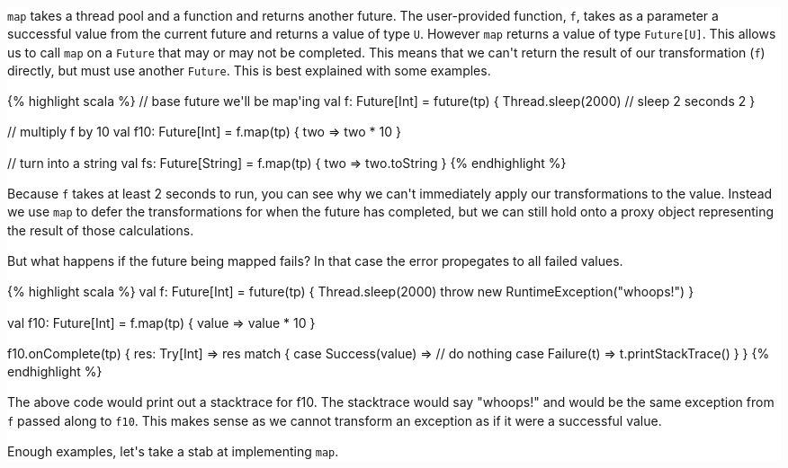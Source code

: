 `map` takes a thread pool and a function and returns another future. The user-provided function, `f`, takes as a
parameter a successful value from the current future and returns a value of type `U`. However `map` returns a value
of type `Future[U]`. This allows us to call `map` on a `Future` that may or may not be completed. This means that we
can't return the result of our transformation (`f`) directly, but must use another `Future`. This is best explained with
some examples.

{% highlight scala %}
// base future we'll be map'ing
val f: Future[Int] = future(tp) {
  Thread.sleep(2000)  // sleep 2 seconds
  2
}

// multiply f by 10
val f10: Future[Int] = f.map(tp) { two => two * 10 }

// turn into a string
val fs: Future[String] = f.map(tp) { two => two.toString }
{% endhighlight %}

Because `f` takes at least 2 seconds to run, you can see why we can't immediately apply our transformations to the value.
Instead we use `map` to defer the transformations for when the future has completed, but we can still hold onto a proxy
object representing the result of those calculations.

But what happens if the future being mapped fails? In that case the error propegates to all failed values.

{% highlight scala %}
val f: Future[Int] = future(tp) {
  Thread.sleep(2000)
  throw new RuntimeException("whoops!")
}

val f10: Future[Int] = f.map(tp) { value => value * 10 }

f10.onComplete(tp) { res: Try[Int] =>
  res match {
    case Success(value) => // do nothing
    case Failure(t)     => t.printStackTrace()
  }
}
{% endhighlight %}

The above code would print out a stacktrace for f10. The stacktrace would say "whoops!" and would be the same exception from
`f` passed along to `f10`. This makes sense as we cannot transform an exception as if it were a successful value.

Enough examples, let's take a stab at implementing `map`. 


  [wiki_futr]: https://en.wikipedia.org/wiki/Futures_and_promises
  [wiki_proc]: https://en.wikipedia.org/wiki/Process_(computing)
  [wiki_thrd]: https://en.wikipedia.org/wiki/Thread_(computing)
  [wiki_actr]: https://en.wikipedia.org/wiki/Actor_model
  [wiki_cspc]: https://en.wikipedia.org/wiki/Communicating_sequential_processes
  [scala]: https://en.wikipedia.org/wiki/Communicating_sequential_processes